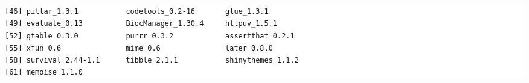 ```
[46] pillar_1.3.1           codetools_0.2-16       glue_1.3.1            
[49] evaluate_0.13          BiocManager_1.30.4     httpuv_1.5.1          
[52] gtable_0.3.0           purrr_0.3.2            assertthat_0.2.1      
[55] xfun_0.6               mime_0.6               later_0.8.0           
[58] survival_2.44-1.1      tibble_2.1.1           shinythemes_1.1.2     
[61] memoise_1.1.0         
```
